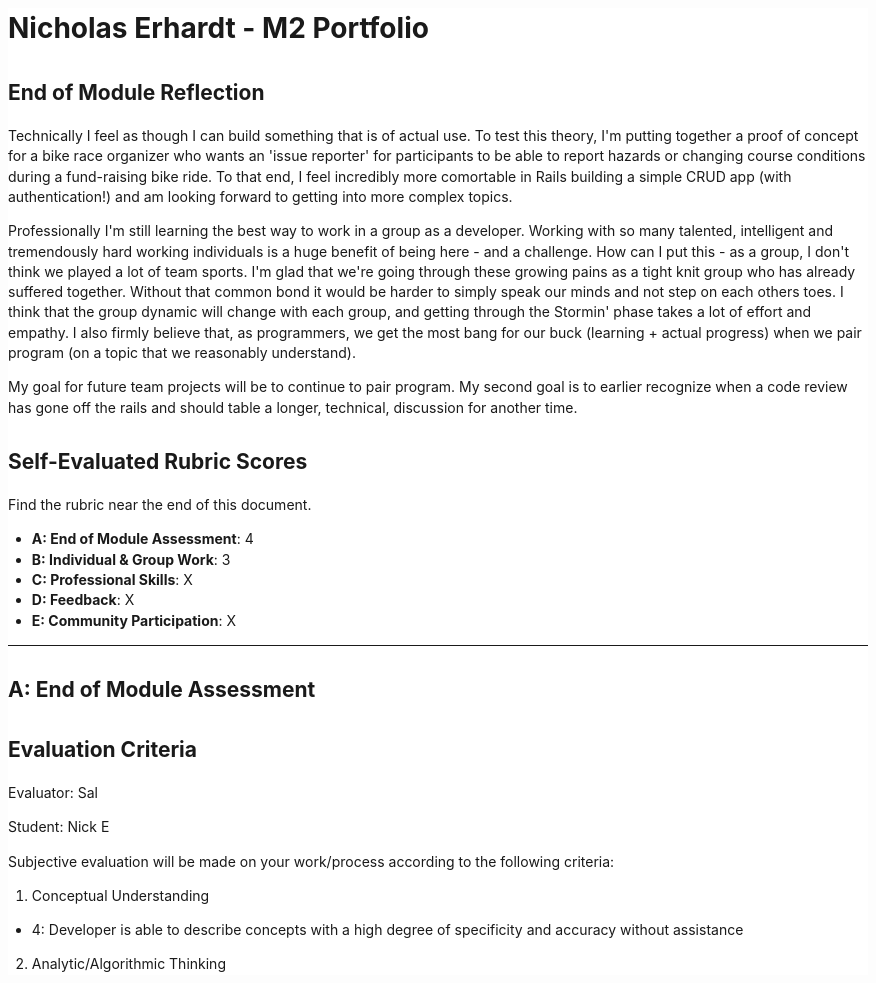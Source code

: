 # Nicholas Erhardt - M2 Portfolio

## End of Module Reflection

Technically I feel as though I can build something that is of actual use.  To test this theory, I'm putting together a proof of concept for a bike race organizer who wants an 'issue reporter' for participants to be able to report hazards or changing course conditions during a fund-raising bike ride.  To that end, I feel incredibly more comortable in Rails building a simple CRUD app (with authentication!) and am  looking forward to getting into more complex topics.

Professionally I'm still learning the best way to work in a group as a developer.  Working with so many talented, intelligent and tremendously hard working individuals is a huge benefit of being here - and a challenge.  How can I put this - as a group, I don't think we played a lot of team sports.  I'm glad that we're going through these growing pains as a tight knit group who has already suffered together.  Without that common bond it would be harder to simply speak our minds and not step on each others toes.  I think that the group dynamic will change with each group, and getting through the Stormin' phase takes a lot of effort and empathy.  I also firmly believe that, as programmers, we get the most bang for our buck (learning + actual progress) when we pair program (on a topic that we reasonably understand).

My goal for future team projects will be to continue to pair program.  My second goal is to earlier recognize when a code review has gone off the rails and should table a longer, technical, discussion for another time.

## Self-Evaluated Rubric Scores

Find the rubric near the end of this document.

* **A: End of Module Assessment**: 4
* **B: Individual & Group Work**: 3
* **C: Professional Skills**: X
* **D: Feedback**: X
* **E: Community Participation**: X

-----------------------

## A: End of Module Assessment

## Evaluation Criteria

Evaluator: Sal

Student: Nick E

Subjective evaluation will be made on your work/process according to the following criteria:

1. Conceptual Understanding

  * 4: Developer is able to describe concepts with a high degree of specificity and accuracy without assistance

2. Analytic/Algorithmic Thinking
